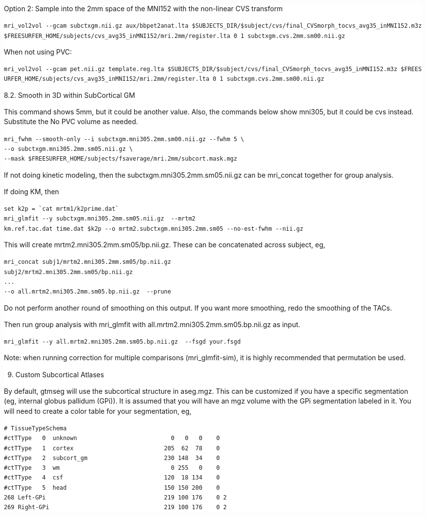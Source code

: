 Option 2: Sample into the 2mm space of the MNI152 with the non-linear CVS transform

```
mri_vol2vol --gcam subctxgm.nii.gz aux/bbpet2anat.lta $SUBJECTS_DIR/$subject/cvs/final_CVSmorph_tocvs_avg35_inMNI152.m3z $FREESURFER_HOME/subjects/cvs_avg35_inMNI152/mri.2mm/register.lta 0 1 subctxgm.cvs.2mm.sm00.nii.gz
```
When not using PVC:
```
mri_vol2vol --gcam pet.nii.gz template.reg.lta $SUBJECTS_DIR/$subject/cvs/final_CVSmorph_tocvs_avg35_inMNI152.m3z $FREESURFER_HOME/subjects/cvs_avg35_inMNI152/mri.2mm/register.lta 0 1 subctxgm.cvs.2mm.sm00.nii.gz
```
8.2. Smooth in 3D within SubCortical GM

This command shows 5mm, but it could be another value. Also, the commands below show mni305, but it could be cvs instead. Substitute the No PVC volume as needed.
```
mri_fwhm --smooth-only --i subctxgm.mni305.2mm.sm00.nii.gz --fwhm 5 \
--o subctxgm.mni305.2mm.sm05.nii.gz \
--mask $FREESURFER_HOME/subjects/fsaverage/mri.2mm/subcort.mask.mgz
```
If not doing kinetic modeling, then the subctxgm.mni305.2mm.sm05.nii.gz can be mri_concat together for group analysis.

If doing KM, then
```
set k2p = `cat mrtm1/k2prime.dat`
mri_glmfit --y subctxgm.mni305.2mm.sm05.nii.gz  --mrtm2
km.ref.tac.dat time.dat $k2p --o mrtm2.subctxgm.mni305.2mm.sm05 --no-est-fwhm --nii.gz
```
This will create mrtm2.mni305.2mm.sm05/bp.nii.gz. These can be concatenated across subject, eg,
```
mri_concat subj1/mrtm2.mni305.2mm.sm05/bp.nii.gz
subj2/mrtm2.mni305.2mm.sm05/bp.nii.gz
...
--o all.mrtm2.mni305.2mm.sm05.bp.nii.gz  --prune
```
Do not perform another round of smoothing on this output. If you want more smoothing, redo the smoothing of the TACs.

Then run group analysis with mri_glmfit with all.mrtm2.mni305.2mm.sm05.bp.nii.gz as input.

`mri_glmfit --y all.mrtm2.mni305.2mm.sm05.bp.nii.gz  --fsgd your.fsgd`

Note: when running correction for multiple comparisons (mri_glmfit-sim), it is highly recommended that permutation be used.

9. Custom Subcortical Atlases

By default, gtmseg will use the subcortical structure in aseg.mgz. This can be customized if you have a specific segmentation (eg, internal globus pallidum (GPi)). It is assumed that you will have an mgz volume with the GPi segmentation labeled in it. You will need to create a color table for your segmentation, eg,
```
# TissueTypeSchema
#ctTType   0  unknown                           0   0   0    0
#ctTType   1  cortex                          205  62  78    0
#ctTType   2  subcort_gm                      230 148  34    0
#ctTType   3  wm                                0 255   0    0
#ctTType   4  csf                             120  18 134    0
#ctTType   5  head                            150 150 200    0
268 Left-GPi                                  219 100 176    0 2
269 Right-GPi                                 219 100 176    0 2
```